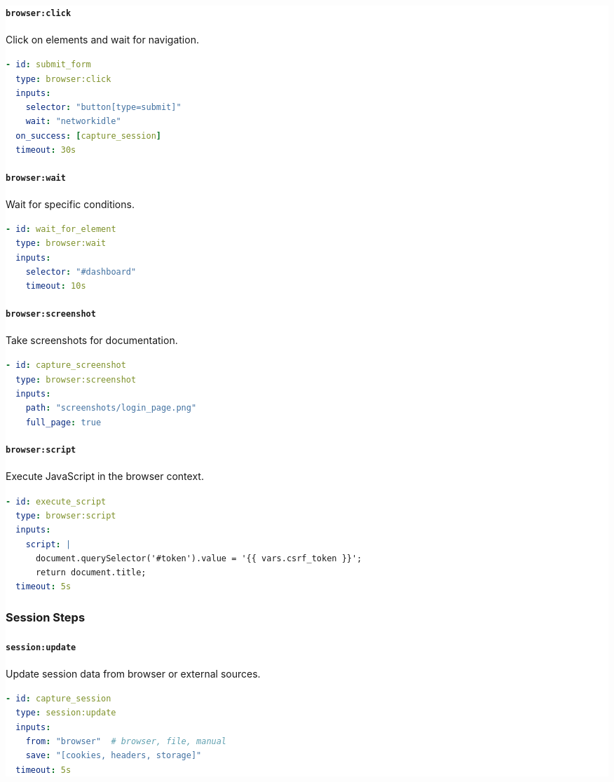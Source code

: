 #### `browser:click`
Click on elements and wait for navigation.

```yaml
- id: submit_form
  type: browser:click
  inputs:
    selector: "button[type=submit]"
    wait: "networkidle"
  on_success: [capture_session]
  timeout: 30s
```

#### `browser:wait`
Wait for specific conditions.

```yaml
- id: wait_for_element
  type: browser:wait
  inputs:
    selector: "#dashboard"
    timeout: 10s
```

#### `browser:screenshot`
Take screenshots for documentation.

```yaml
- id: capture_screenshot
  type: browser:screenshot
  inputs:
    path: "screenshots/login_page.png"
    full_page: true
```

#### `browser:script`
Execute JavaScript in the browser context.

```yaml
- id: execute_script
  type: browser:script
  inputs:
    script: |
      document.querySelector('#token').value = '{{ vars.csrf_token }}';
      return document.title;
  timeout: 5s
```

### Session Steps

#### `session:update`
Update session data from browser or external sources.

```yaml
- id: capture_session
  type: session:update
  inputs:
    from: "browser"  # browser, file, manual
    save: "[cookies, headers, storage]"
  timeout: 5s
```
